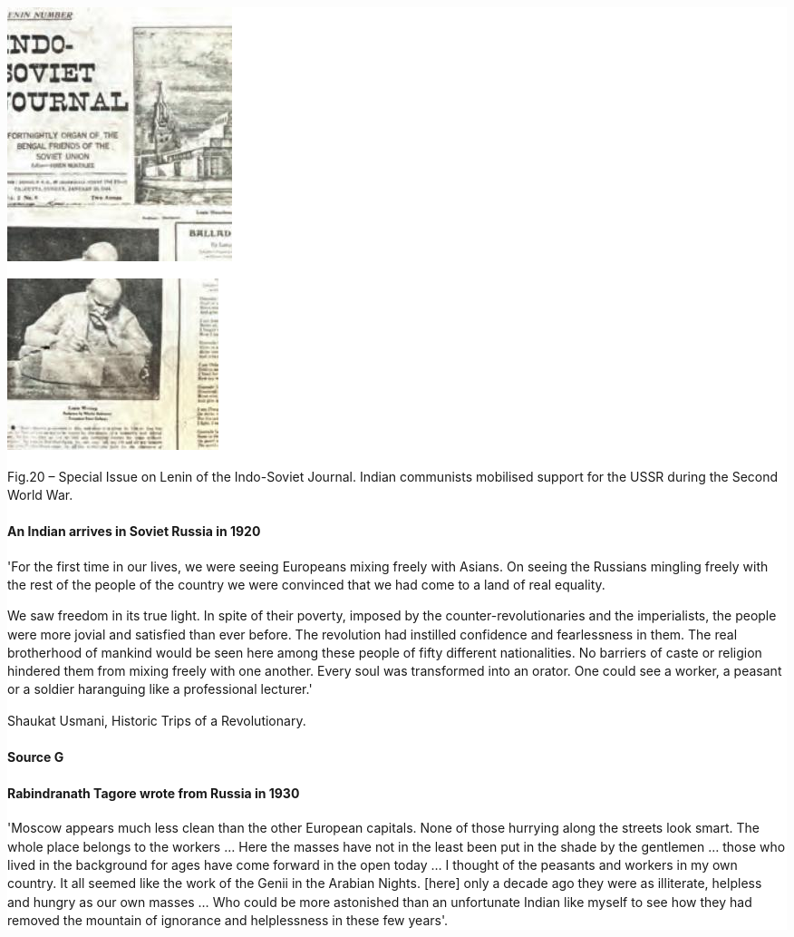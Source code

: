 ![](_page_21_Picture_6.jpeg)

![](_page_21_Picture_7.jpeg)

Fig.20 – Special Issue on Lenin of the Indo-Soviet Journal. Indian communists mobilised support for the USSR during the Second World War.

#### An Indian arrives in Soviet Russia in 1920

'For the first time in our lives, we were seeing Europeans mixing freely with Asians. On seeing the Russians mingling freely with the rest of the people of the country we were convinced that we had come to a land of real equality.

We saw freedom in its true light. In spite of their poverty, imposed by the counter-revolutionaries and the imperialists, the people were more jovial and satisfied than ever before. The revolution had instilled confidence and fearlessness in them. The real brotherhood of mankind would be seen here among these people of fifty different nationalities. No barriers of caste or religion hindered them from mixing freely with one another. Every soul was transformed into an orator. One could see a worker, a peasant or a soldier haranguing like a professional lecturer.'

Shaukat Usmani, Historic Trips of a Revolutionary.

#### **Source G**

#### Rabindranath Tagore wrote from Russia in 1930

'Moscow appears much less clean than the other European capitals. None of those hurrying along the streets look smart. The whole place belongs to the workers … Here the masses have not in the least been put in the shade by the gentlemen … those who lived in the background for ages have come forward in the open today … I thought of the peasants and workers in my own country. It all seemed like the work of the Genii in the Arabian Nights. [here] only a decade ago they were as illiterate, helpless and hungry as our own masses … Who could be more astonished than an unfortunate Indian like myself to see how they had removed the mountain of ignorance and helplessness in these few years'.
